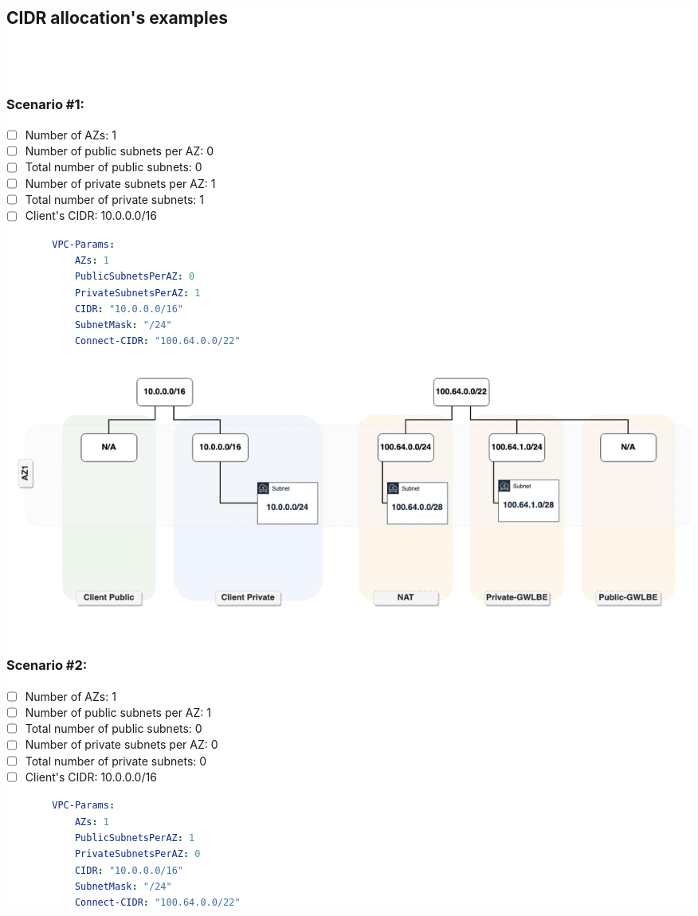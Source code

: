 ## CIDR allocation's examples
<br><br>

### Scenario #1:
- [ ] Number of AZs: 1
- [ ] Number of public subnets per AZ: 0
- [ ] Total number of public subnets: 0
- [ ] Number of private subnets per AZ: 1
- [ ] Total number of private subnets: 1
- [ ] Client's CIDR: 10.0.0.0/16

``` yaml
        VPC-Params:
            AZs: 1
            PublicSubnetsPerAZ: 0
            PrivateSubnetsPerAZ: 1
            CIDR: "10.0.0.0/16"
            SubnetMask: "/24"
            Connect-CIDR: "100.64.0.0/22"
```
![1-0-1](diagrams/1-0-1.png)
<br><br>

### Scenario #2:
- [ ] Number of AZs: 1
- [ ] Number of public subnets per AZ: 1
- [ ] Total number of public subnets: 0
- [ ] Number of private subnets per AZ: 0
- [ ] Total number of private subnets: 0
- [ ] Client's CIDR: 10.0.0.0/16

``` yaml
        VPC-Params:
            AZs: 1
            PublicSubnetsPerAZ: 1
            PrivateSubnetsPerAZ: 0
            CIDR: "10.0.0.0/16"
            SubnetMask: "/24"
            Connect-CIDR: "100.64.0.0/22"
```